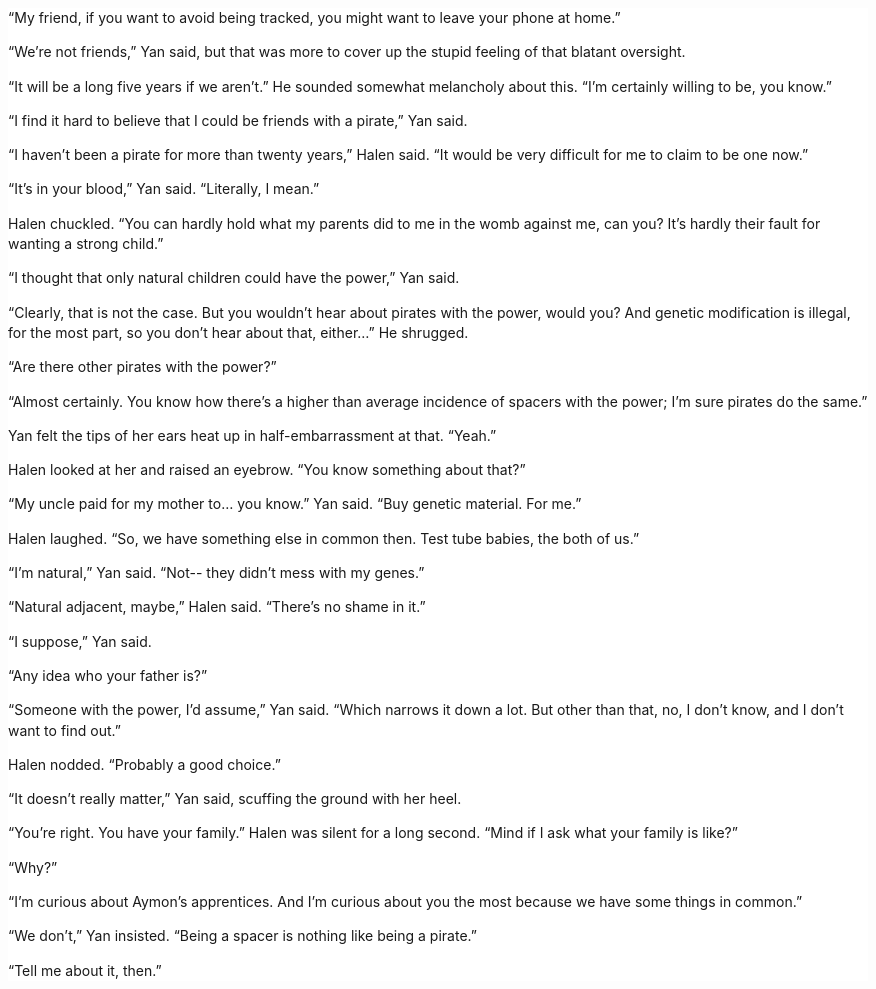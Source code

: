 “My friend, if you want to avoid being tracked, you might want to leave your phone at home\.”

“We’re not friends,” Yan said, but that was more to cover up the stupid feeling of that blatant oversight\.

“It will be a long five years if we aren’t\.” He sounded somewhat melancholy about this\. “I’m certainly willing to be, you know\.”

“I find it hard to believe that I could be friends with a pirate,” Yan said\.

“I haven’t been a pirate for more than twenty years,” Halen said\. “It would be very difficult for me to claim to be one now\.”

“It’s in your blood,” Yan said\. “Literally, I mean\.”

Halen chuckled\. “You can hardly hold what my parents did to me in the womb against me, can you? It’s hardly their fault for wanting a strong child\.”

“I thought that only natural children could have the power,” Yan said\.

“Clearly, that is not the case\. But you wouldn’t hear about pirates with the power, would you? And genetic modification is illegal, for the most part, so you don’t hear about that, either…” He shrugged\.

“Are there other pirates with the power?”

“Almost certainly\. You know how there’s a higher than average incidence of spacers with the power; I’m sure pirates do the same\.”

Yan felt the tips of her ears heat up in half\-embarrassment at that\. “Yeah\.”

Halen looked at her and raised an eyebrow\. “You know something about that?”

“My uncle paid for my mother to… you know\.” Yan said\. “Buy genetic material\. For me\.”

Halen laughed\. “So, we have something else in common then\. Test tube babies, the both of us\.”

“I’m natural,” Yan said\. “Not\-\- they didn’t mess with my genes\.”

“Natural adjacent, maybe,” Halen said\. “There’s no shame in it\.”

“I suppose,” Yan said\.

“Any idea who your father is?”

“Someone with the power, I’d assume,” Yan said\. “Which narrows it down a lot\. But other than that, no, I don’t know, and I don’t want to find out\.”

Halen nodded\. “Probably a good choice\.”

“It doesn’t really matter,” Yan said, scuffing the ground with her heel\.

“You’re right\. You have your family\.” Halen was silent for a long second\. “Mind if I ask what your family is like?”

“Why?”

“I’m curious about Aymon’s apprentices\. And I’m curious about you the most because we have some things in common\.”

“We don’t,” Yan insisted\. “Being a spacer is nothing like being a pirate\.”

“Tell me about it, then\.”
